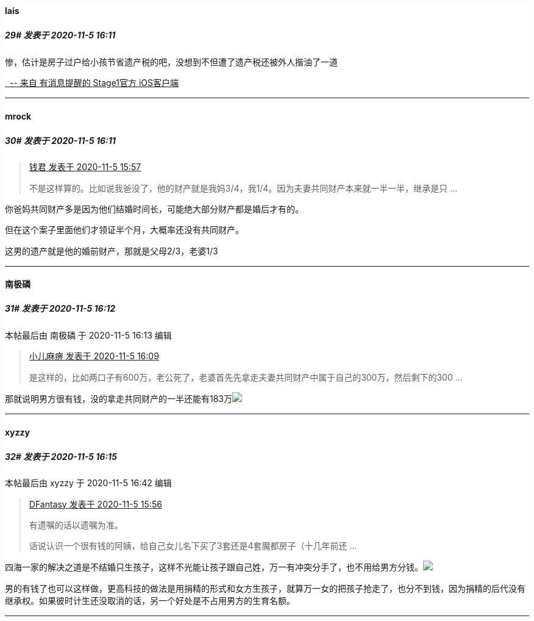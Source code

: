 ####  lais  
##### 29#       发表于 2020-11-5 16:11


惨，估计是房子过户给小孩节省遗产税的吧，没想到不但遭了遗产税还被外人揩油了一道

[  -- 来自 有消息提醒的 Stage1官方 iOS客户端](https://itunes.apple.com/fi/app/saraba1st/id1221237470?mt=8)


-----

####  mrock  
##### 30#       发表于 2020-11-5 16:11


<blockquote><a href="httphttps://bbs.saraba1st.com/2b/forum.php?mod=redirect&amp;goto=findpost&amp;pid=49288788&amp;ptid=1970407" target="_blank">钱君 发表于 2020-11-5 15:57</a>

不是这样算的。比如说我爸没了，他的财产就是我妈3/4，我1/4。因为夫妻共同财产本来就一半一半，继承是只 ...</blockquote>
你爸妈共同财产多是因为他们结婚时间长，可能绝大部分财产都是婚后才有的。

但在这个案子里面他们才领证半个月，大概率还没有共同财产。

这男的遗产就是他的婚前财产，那就是父母2/3，老婆1/3


-----

####  南极磷  
##### 31#       发表于 2020-11-5 16:12


 本帖最后由 南极磷 于 2020-11-5 16:13 编辑 
<blockquote><a href="httphttps://bbs.saraba1st.com/2b/forum.php?mod=redirect&amp;goto=findpost&amp;pid=49288899&amp;ptid=1970407" target="_blank">小儿麻痹 发表于 2020-11-5 16:09</a>

是这样的，比如两口子有600万，老公死了，老婆首先先拿走夫妻共同财产中属于自己的300万，然后剩下的300 ...</blockquote>
那就说明男方很有钱，没的拿走共同财产的一半还能有183万<img src="https://static.saraba1st.com/image/smiley/face2017/067.png" referrerpolicy="no-referrer">


-----

####  xyzzy  
##### 32#       发表于 2020-11-5 16:15


 本帖最后由 xyzzy 于 2020-11-5 16:42 编辑 
<blockquote><a href="httphttps://bbs.saraba1st.com/2b/forum.php?mod=redirect&amp;goto=findpost&amp;pid=49288779&amp;ptid=1970407" target="_blank">DFantasy 发表于 2020-11-5 15:56</a>

有遗嘱的话以遗嘱为准。

话说认识一个很有钱的阿姨，给自己女儿名下买了3套还是4套魔都房子（十几年前还 ...</blockquote>四海一家的解决之道是不结婚只生孩子，这样不光能让孩子跟自己姓，万一有冲突分手了，也不用给男方分钱。<img src="https://static.saraba1st.com/image/smiley/face2017/037.png" referrerpolicy="no-referrer">

男的有钱了也可以这样做，更高科技的做法是用捐精的形式和女方生孩子，就算万一女的把孩子抢走了，也分不到钱，因为捐精的后代没有继承权。如果彼时计生还没取消的话，另一个好处是不占用男方的生育名额。


-----
